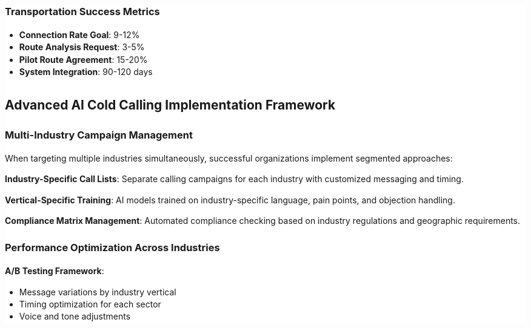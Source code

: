 ### Transportation Success Metrics

- **Connection Rate Goal**: 9-12%
- **Route Analysis Request**: 3-5%
- **Pilot Route Agreement**: 15-20%
- **System Integration**: 90-120 days

## Advanced AI Cold Calling Implementation Framework

### Multi-Industry Campaign Management

When targeting multiple industries simultaneously, successful organizations implement segmented approaches:

**Industry-Specific Call Lists**: Separate calling campaigns for each industry with customized messaging and timing.

**Vertical-Specific Training**: AI models trained on industry-specific language, pain points, and objection handling.

**Compliance Matrix Management**: Automated compliance checking based on industry regulations and geographic requirements.

### Performance Optimization Across Industries

**A/B Testing Framework**:
- Message variations by industry vertical
- Timing optimization for each sector
- Voice and tone adjustments